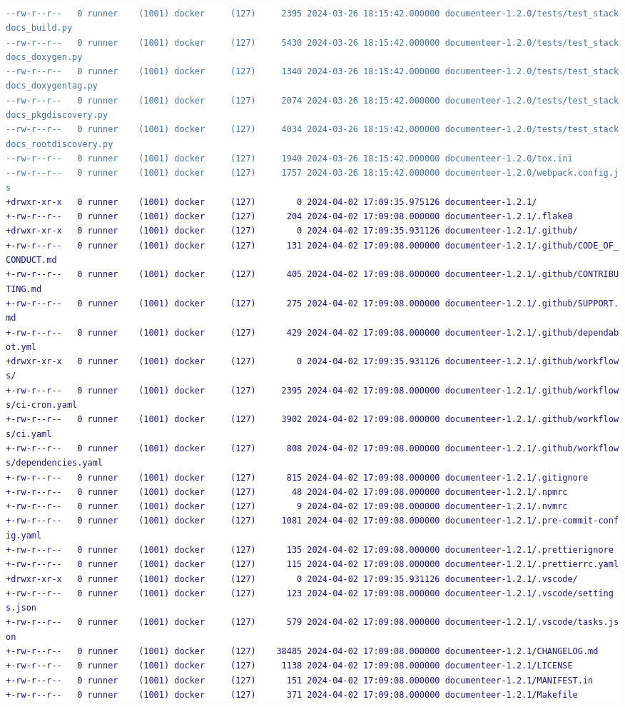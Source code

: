 ```diff
--rw-r--r--   0 runner    (1001) docker     (127)     2395 2024-03-26 18:15:42.000000 documenteer-1.2.0/tests/test_stackdocs_build.py
--rw-r--r--   0 runner    (1001) docker     (127)     5430 2024-03-26 18:15:42.000000 documenteer-1.2.0/tests/test_stackdocs_doxygen.py
--rw-r--r--   0 runner    (1001) docker     (127)     1340 2024-03-26 18:15:42.000000 documenteer-1.2.0/tests/test_stackdocs_doxygentag.py
--rw-r--r--   0 runner    (1001) docker     (127)     2074 2024-03-26 18:15:42.000000 documenteer-1.2.0/tests/test_stackdocs_pkgdiscovery.py
--rw-r--r--   0 runner    (1001) docker     (127)     4034 2024-03-26 18:15:42.000000 documenteer-1.2.0/tests/test_stackdocs_rootdiscovery.py
--rw-r--r--   0 runner    (1001) docker     (127)     1940 2024-03-26 18:15:42.000000 documenteer-1.2.0/tox.ini
--rw-r--r--   0 runner    (1001) docker     (127)     1757 2024-03-26 18:15:42.000000 documenteer-1.2.0/webpack.config.js
+drwxr-xr-x   0 runner    (1001) docker     (127)        0 2024-04-02 17:09:35.975126 documenteer-1.2.1/
+-rw-r--r--   0 runner    (1001) docker     (127)      204 2024-04-02 17:09:08.000000 documenteer-1.2.1/.flake8
+drwxr-xr-x   0 runner    (1001) docker     (127)        0 2024-04-02 17:09:35.931126 documenteer-1.2.1/.github/
+-rw-r--r--   0 runner    (1001) docker     (127)      131 2024-04-02 17:09:08.000000 documenteer-1.2.1/.github/CODE_OF_CONDUCT.md
+-rw-r--r--   0 runner    (1001) docker     (127)      405 2024-04-02 17:09:08.000000 documenteer-1.2.1/.github/CONTRIBUTING.md
+-rw-r--r--   0 runner    (1001) docker     (127)      275 2024-04-02 17:09:08.000000 documenteer-1.2.1/.github/SUPPORT.md
+-rw-r--r--   0 runner    (1001) docker     (127)      429 2024-04-02 17:09:08.000000 documenteer-1.2.1/.github/dependabot.yml
+drwxr-xr-x   0 runner    (1001) docker     (127)        0 2024-04-02 17:09:35.931126 documenteer-1.2.1/.github/workflows/
+-rw-r--r--   0 runner    (1001) docker     (127)     2395 2024-04-02 17:09:08.000000 documenteer-1.2.1/.github/workflows/ci-cron.yaml
+-rw-r--r--   0 runner    (1001) docker     (127)     3902 2024-04-02 17:09:08.000000 documenteer-1.2.1/.github/workflows/ci.yaml
+-rw-r--r--   0 runner    (1001) docker     (127)      808 2024-04-02 17:09:08.000000 documenteer-1.2.1/.github/workflows/dependencies.yaml
+-rw-r--r--   0 runner    (1001) docker     (127)      815 2024-04-02 17:09:08.000000 documenteer-1.2.1/.gitignore
+-rw-r--r--   0 runner    (1001) docker     (127)       48 2024-04-02 17:09:08.000000 documenteer-1.2.1/.npmrc
+-rw-r--r--   0 runner    (1001) docker     (127)        9 2024-04-02 17:09:08.000000 documenteer-1.2.1/.nvmrc
+-rw-r--r--   0 runner    (1001) docker     (127)     1081 2024-04-02 17:09:08.000000 documenteer-1.2.1/.pre-commit-config.yaml
+-rw-r--r--   0 runner    (1001) docker     (127)      135 2024-04-02 17:09:08.000000 documenteer-1.2.1/.prettierignore
+-rw-r--r--   0 runner    (1001) docker     (127)      115 2024-04-02 17:09:08.000000 documenteer-1.2.1/.prettierrc.yaml
+drwxr-xr-x   0 runner    (1001) docker     (127)        0 2024-04-02 17:09:35.931126 documenteer-1.2.1/.vscode/
+-rw-r--r--   0 runner    (1001) docker     (127)      123 2024-04-02 17:09:08.000000 documenteer-1.2.1/.vscode/settings.json
+-rw-r--r--   0 runner    (1001) docker     (127)      579 2024-04-02 17:09:08.000000 documenteer-1.2.1/.vscode/tasks.json
+-rw-r--r--   0 runner    (1001) docker     (127)    38485 2024-04-02 17:09:08.000000 documenteer-1.2.1/CHANGELOG.md
+-rw-r--r--   0 runner    (1001) docker     (127)     1138 2024-04-02 17:09:08.000000 documenteer-1.2.1/LICENSE
+-rw-r--r--   0 runner    (1001) docker     (127)      151 2024-04-02 17:09:08.000000 documenteer-1.2.1/MANIFEST.in
+-rw-r--r--   0 runner    (1001) docker     (127)      371 2024-04-02 17:09:08.000000 documenteer-1.2.1/Makefile
```